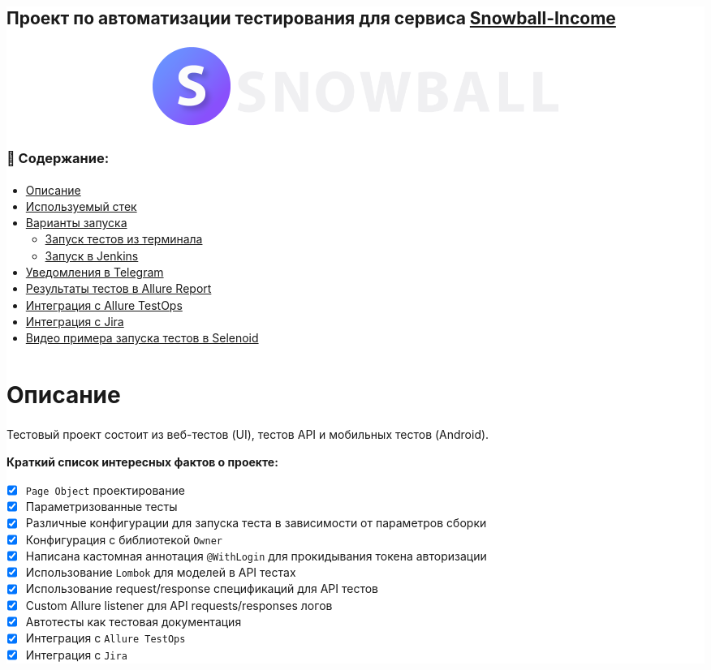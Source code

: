 ## Проект по автоматизации тестирования для сервиса [Snowball-Income](https://snowball-income.com/)
<p  align="center">
<a href="https://snowball-income.com/"><img src="./images/icons/favicon.png" width="100"></a> <a href="https://snowball-income.com/"><img src="./images/icons/snowball.svg" width="400"></a>
</p>

### :pushpin: Содержание:

+ [Описание](#Описание)
+ [Используемый стек](#computer-используемый-стек)
+ [Варианты запуска](#Варианты-запуска)
    + [Запуск тестов из терминала](#Команды-для-gradle)
    + [Запуск в Jenkins](#-запуск-в-jenkins)
+ [Уведомления в Telegram](#-telegram-уведомления)
+ [Результаты тестов в Allure Report](#-результаты-тестов-в-allure-report)
+ [Интеграция с Allure TestOps](#-интеграция-с-allure-testops)
+ [Интеграция с Jira](#-интеграция-с-allure-testops)
+ [Видео примера запуска тестов в Selenoid](#-видео-запуска-тестов-в-selenoid)

# <a name="Описание">Описание</a>
Тестовый проект состоит из веб-тестов (UI), тестов API и мобильных тестов (Android).

**Краткий список интересных фактов о проекте:**
- [x] `Page Object` проектирование
- [x] Параметризованные тесты
- [x] Различные конфигурации для запуска теста в зависимости от параметров сборки
- [x] Конфигурация с библиотекой `Owner`
- [x] Написана кастомная аннотация `@WithLogin` для прокидывания токена авторизации
- [x] Использование `Lombok` для моделей в API тестах
- [x] Использование request/response спецификаций для API тестов
- [x] Custom Allure listener для API requests/responses логов
- [x] Автотесты как тестовая документация
- [x] Интеграция с `Allure TestOps`
- [x] Интеграция с `Jira`
